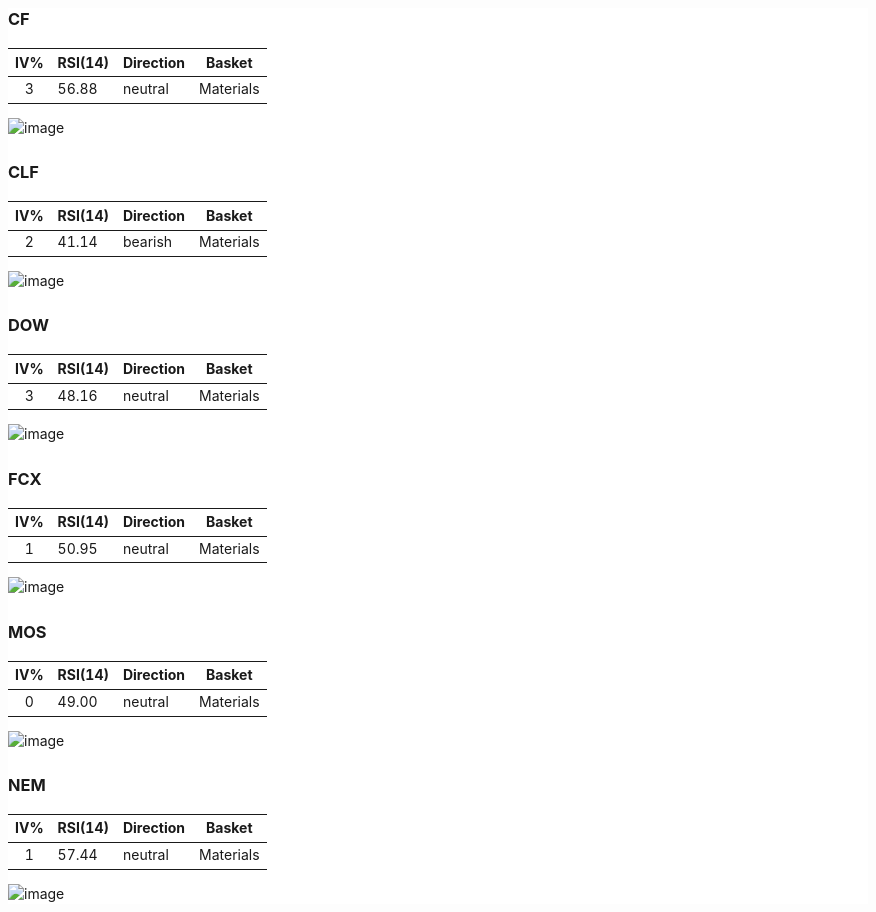 
### CF

| IV% | RSI(14) | Direction | Basket |
|:---:|---------|-----------|--------|
| 3 | 56.88 | neutral | Materials |

![image](https://finviz.com/publish/091523/CFd185354778i.png)

### CLF

| IV% | RSI(14) | Direction | Basket |
|:---:|---------|-----------|--------|
| 2 | 41.14 | bearish | Materials |

![image](https://finviz.com/publish/091523/CLFd185318253i.png)

### DOW

| IV% | RSI(14) | Direction | Basket |
|:---:|---------|-----------|--------|
| 3 | 48.16 | neutral | Materials |

![image](https://finviz.com/publish/091523/DOWd185341085i.png)

### FCX

| IV% | RSI(14) | Direction | Basket |
|:---:|---------|-----------|--------|
| 1 | 50.95 | neutral | Materials |

![image](https://finviz.com/publish/091523/FCXd185367682i.png)

### MOS

| IV% | RSI(14) | Direction | Basket |
|:---:|---------|-----------|--------|
| 0 | 49.00 | neutral | Materials |

![image](https://finviz.com/publish/091523/MOSd185371791i.png)

### NEM

| IV% | RSI(14) | Direction | Basket |
|:---:|---------|-----------|--------|
| 1 | 57.44 | neutral | Materials |

![image](https://finviz.com/publish/091523/NEMd185463920i.png)
